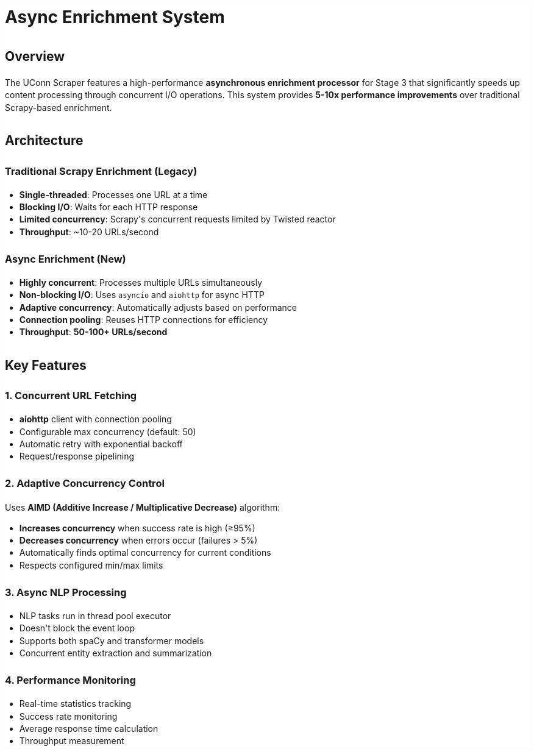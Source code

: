 # Async Enrichment System

## Overview

The UConn Scraper features a high-performance **asynchronous enrichment processor** for Stage 3 that significantly speeds up content processing through concurrent I/O operations. This system provides **5-10x performance improvements** over traditional Scrapy-based enrichment.

## Architecture

### Traditional Scrapy Enrichment (Legacy)
- **Single-threaded**: Processes one URL at a time
- **Blocking I/O**: Waits for each HTTP response
- **Limited concurrency**: Scrapy's concurrent requests limited by Twisted reactor
- **Throughput**: ~10-20 URLs/second

### Async Enrichment (New)
- **Highly concurrent**: Processes multiple URLs simultaneously
- **Non-blocking I/O**: Uses `asyncio` and `aiohttp` for async HTTP
- **Adaptive concurrency**: Automatically adjusts based on performance
- **Connection pooling**: Reuses HTTP connections for efficiency
- **Throughput**: **50-100+ URLs/second**

## Key Features

### 1. Concurrent URL Fetching
- **aiohttp** client with connection pooling
- Configurable max concurrency (default: 50)
- Automatic retry with exponential backoff
- Request/response pipelining

### 2. Adaptive Concurrency Control
Uses **AIMD (Additive Increase / Multiplicative Decrease)** algorithm:
- **Increases concurrency** when success rate is high (≥95%)
- **Decreases concurrency** when errors occur (failures > 5%)
- Automatically finds optimal concurrency for current conditions
- Respects configured min/max limits

### 3. Async NLP Processing
- NLP tasks run in thread pool executor
- Doesn't block the event loop
- Supports both spaCy and transformer models
- Concurrent entity extraction and summarization

### 4. Performance Monitoring
- Real-time statistics tracking
- Success rate monitoring
- Average response time calculation
- Throughput measurement
